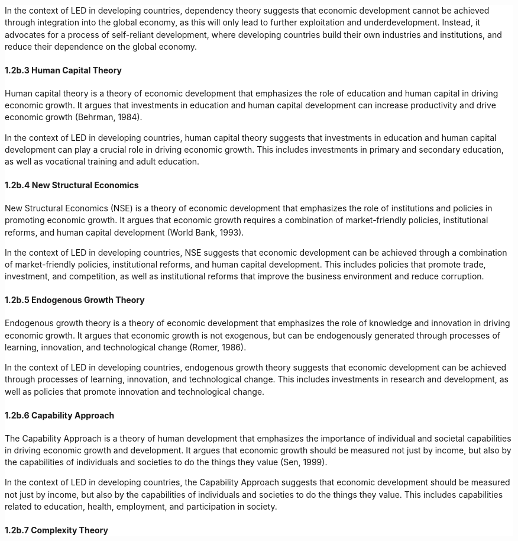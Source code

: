 In the context of LED in developing countries, dependency theory suggests that economic development cannot be achieved through integration into the global economy, as this will only lead to further exploitation and underdevelopment. Instead, it advocates for a process of self-reliant development, where developing countries build their own industries and institutions, and reduce their dependence on the global economy.

#### 1.2b.3 Human Capital Theory

Human capital theory is a theory of economic development that emphasizes the role of education and human capital in driving economic growth. It argues that investments in education and human capital development can increase productivity and drive economic growth (Behrman, 1984).

In the context of LED in developing countries, human capital theory suggests that investments in education and human capital development can play a crucial role in driving economic growth. This includes investments in primary and secondary education, as well as vocational training and adult education.

#### 1.2b.4 New Structural Economics

New Structural Economics (NSE) is a theory of economic development that emphasizes the role of institutions and policies in promoting economic growth. It argues that economic growth requires a combination of market-friendly policies, institutional reforms, and human capital development (World Bank, 1993).

In the context of LED in developing countries, NSE suggests that economic development can be achieved through a combination of market-friendly policies, institutional reforms, and human capital development. This includes policies that promote trade, investment, and competition, as well as institutional reforms that improve the business environment and reduce corruption.

#### 1.2b.5 Endogenous Growth Theory

Endogenous growth theory is a theory of economic development that emphasizes the role of knowledge and innovation in driving economic growth. It argues that economic growth is not exogenous, but can be endogenously generated through processes of learning, innovation, and technological change (Romer, 1986).

In the context of LED in developing countries, endogenous growth theory suggests that economic development can be achieved through processes of learning, innovation, and technological change. This includes investments in research and development, as well as policies that promote innovation and technological change.

#### 1.2b.6 Capability Approach

The Capability Approach is a theory of human development that emphasizes the importance of individual and societal capabilities in driving economic growth and development. It argues that economic growth should be measured not just by income, but also by the capabilities of individuals and societies to do the things they value (Sen, 1999).

In the context of LED in developing countries, the Capability Approach suggests that economic development should be measured not just by income, but also by the capabilities of individuals and societies to do the things they value. This includes capabilities related to education, health, employment, and participation in society.

#### 1.2b.7 Complexity Theory
